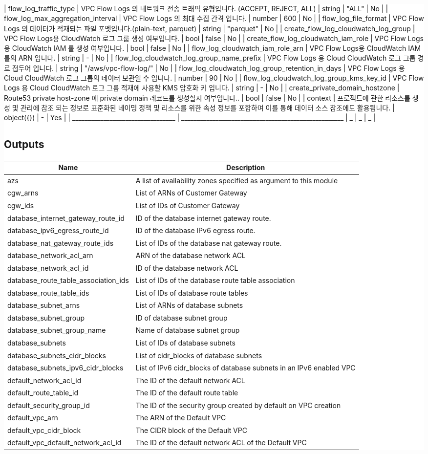 | flow_log_traffic_type                           | VPC Flow Logs 의 네트워크 전송 트래픽 유형입니다. (ACCEPT, REJECT, ALL)            | string | "ALL" | No |
| flow_log_max_aggregation_interval               | VPC Flow Logs 의 최대 수집 간격 입니다. | number | 600 | No |
| flow_log_file_format                            | VPC Flow Logs 의 데이터가 적재되는 파일 포멧입니다.(plain-text, parquet)            | string | "parquet" | No |
| create_flow_log_cloudwatch_log_group            | VPC Flow Logs용 CloudWatch 로그 그룹 생성 여부입니다.                           | bool | false | No |
| create_flow_log_cloudwatch_iam_role             | VPC Flow Logs용 CloudWatch IAM 롤 생성 여부입니다.                           | bool | false | No |
| flow_log_cloudwatch_iam_role_arn                | VPC Flow Logs용 CloudWatch IAM 롤의 ARN 입니다. | string | - | No |
| flow_log_cloudwatch_log_group_name_prefix       | VPC Flow Logs 용 Cloud CloudWatch 로그 그룹 경로 접두어 입니다. | string | "/aws/vpc-flow-log/" | No |
| flow_log_cloudwatch_log_group_retention_in_days | VPC Flow Logs 용 Cloud CloudWatch 로그 그룹의 데이터 보관일 수 입니다. | number | 90 | No |
| flow_log_cloudwatch_log_group_kms_key_id        | VPC Flow Logs 용 Cloud CloudWatch 로그 그룹 적재에 사용할 KMS 암호화 키 입니다. | string | - | No |
| create_private_domain_hostzone                  | Route53 private host-zone 에 private domain 레코드를 생성할지 여부입니다.. | bool | false | No |
| context                                         | 프로젝트에 관한 리소스를 생성 및 관리에 참조 되는 정보로 표준화된 네이밍 정책 및 리소스를 위한 속성 정보를 포함하며 이를 통해 데이터 소스 참조에도 활용됩니다. | object({}) | - | Yes |
| _________________________________               | ____________________________________________________ | _ | _ | _ |


## Outputs

| Name | Description |
|------|-------------|
| azs  |	A list of availability zones specified as argument to this module  |
| cgw_arns  |	List of ARNs of Customer Gateway  |
| cgw_ids  |	List of IDs of Customer Gateway  |
| database_internet_gateway_route_id  |	ID of the database internet gateway route.  |
| database_ipv6_egress_route_id  |	ID of the database IPv6 egress route.  |
| database_nat_gateway_route_ids  |	List of IDs of the database nat gateway route.  |
| database_network_acl_arn  |	ARN of the database network ACL  |
| database_network_acl_id  |	ID of the database network ACL  |
| database_route_table_association_ids  |	List of IDs of the database route table association  |
| database_route_table_ids  |	List of IDs of database route tables  |
| database_subnet_arns  |	List of ARNs of database subnets  |
| database_subnet_group  |	ID of database subnet group  |
| database_subnet_group_name  |	Name of database subnet group  |
| database_subnets  |	List of IDs of database subnets  |
| database_subnets_cidr_blocks  |	List of cidr_blocks of database subnets  |
| database_subnets_ipv6_cidr_blocks  |	List of IPv6 cidr_blocks of database subnets in an IPv6 enabled VPC  |
| default_network_acl_id  |	The ID of the default network ACL  |
| default_route_table_id  |	The ID of the default route table  |
| default_security_group_id  |	The ID of the security group created by default on VPC creation  |
| default_vpc_arn  |	The ARN of the Default VPC  |
| default_vpc_cidr_block  |	The CIDR block of the Default VPC  |
| default_vpc_default_network_acl_id  |	The ID of the default network ACL of the Default VPC  |